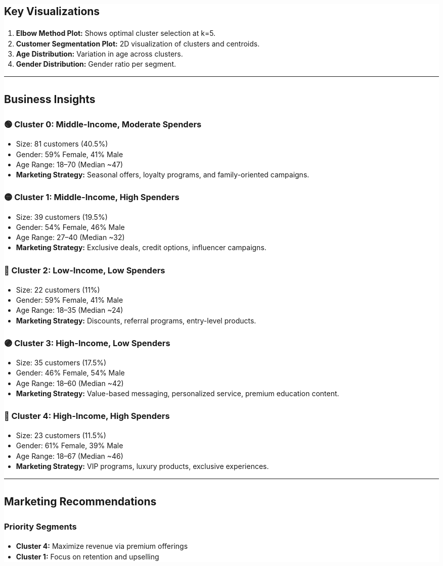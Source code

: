 
##  Key Visualizations
1. **Elbow Method Plot:** Shows optimal cluster selection at k=5.  
2. **Customer Segmentation Plot:** 2D visualization of clusters and centroids.  
3. **Age Distribution:** Variation in age across clusters.  
4. **Gender Distribution:** Gender ratio per segment.  

---

##  Business Insights

### 🟢 Cluster 0: Middle-Income, Moderate Spenders
- Size: 81 customers (40.5%)  
- Gender: 59% Female, 41% Male  
- Age Range: 18–70 (Median ~47)  
- **Marketing Strategy:** Seasonal offers, loyalty programs, and family-oriented campaigns.

### 🟡 Cluster 1: Middle-Income, High Spenders
- Size: 39 customers (19.5%)  
- Gender: 54% Female, 46% Male  
- Age Range: 27–40 (Median ~32)  
- **Marketing Strategy:** Exclusive deals, credit options, influencer campaigns.

### 🔵 Cluster 2: Low-Income, Low Spenders
- Size: 22 customers (11%)  
- Gender: 59% Female, 41% Male  
- Age Range: 18–35 (Median ~24)  
- **Marketing Strategy:** Discounts, referral programs, entry-level products.

### 🟣 Cluster 3: High-Income, Low Spenders
- Size: 35 customers (17.5%)  
- Gender: 46% Female, 54% Male  
- Age Range: 18–60 (Median ~42)  
- **Marketing Strategy:** Value-based messaging, personalized service, premium education content.

### 🔴 Cluster 4: High-Income, High Spenders
- Size: 23 customers (11.5%)  
- Gender: 61% Female, 39% Male  
- Age Range: 18–67 (Median ~46)  
- **Marketing Strategy:** VIP programs, luxury products, exclusive experiences.

---

##  Marketing Recommendations

###  Priority Segments
- **Cluster 4:** Maximize revenue via premium offerings  
- **Cluster 1:** Focus on retention and upselling  
